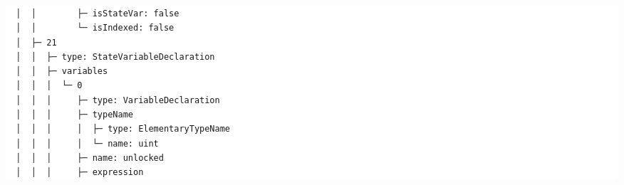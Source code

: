       │  │        ├─ isStateVar: false
      │  │        └─ isIndexed: false
      │  ├─ 21
      │  │  ├─ type: StateVariableDeclaration
      │  │  ├─ variables
      │  │  │  └─ 0
      │  │  │     ├─ type: VariableDeclaration
      │  │  │     ├─ typeName
      │  │  │     │  ├─ type: ElementaryTypeName
      │  │  │     │  └─ name: uint
      │  │  │     ├─ name: unlocked
      │  │  │     ├─ expression
